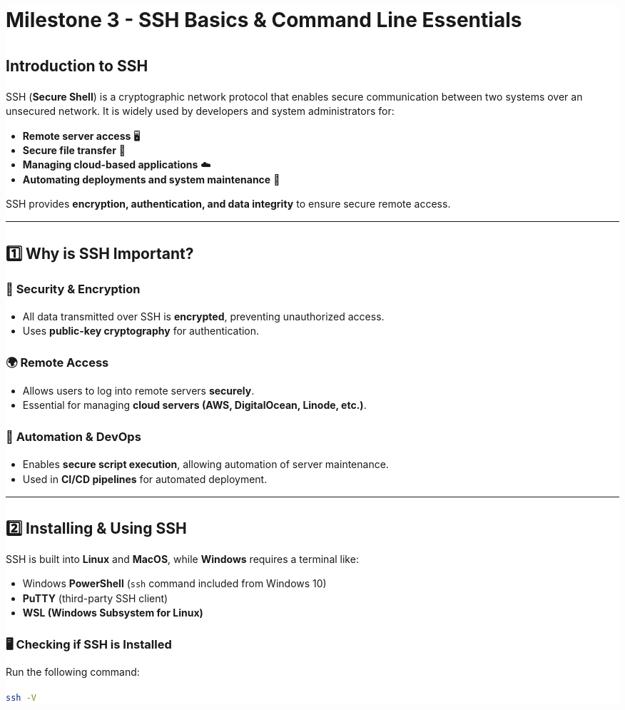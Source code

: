 # **Milestone 3 - SSH Basics & Command Line Essentials**

## **Introduction to SSH**

SSH (**Secure Shell**) is a cryptographic network protocol that enables secure communication between two systems over an unsecured network. It is widely used by developers and system administrators for:

- **Remote server access** 🖥️
- **Secure file transfer** 📂
- **Managing cloud-based applications** ☁️
- **Automating deployments and system maintenance** 🔧

SSH provides **encryption, authentication, and data integrity** to ensure secure remote access.

---

## **1️⃣ Why is SSH Important?**

### 🔐 **Security & Encryption**

- All data transmitted over SSH is **encrypted**, preventing unauthorized access.
- Uses **public-key cryptography** for authentication.

### 🌍 **Remote Access**

- Allows users to log into remote servers **securely**.
- Essential for managing **cloud servers (AWS, DigitalOcean, Linode, etc.)**.

### 🚀 **Automation & DevOps**

- Enables **secure script execution**, allowing automation of server maintenance.
- Used in **CI/CD pipelines** for automated deployment.

---

## **2️⃣ Installing & Using SSH**

SSH is built into **Linux** and **MacOS**, while **Windows** requires a terminal like:

- Windows **PowerShell** (`ssh` command included from Windows 10)
- **PuTTY** (third-party SSH client)
- **WSL (Windows Subsystem for Linux)**

### **🖥️ Checking if SSH is Installed**

Run the following command:

```sh
ssh -V
```
